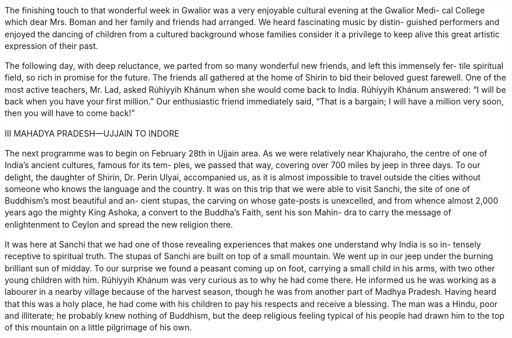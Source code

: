 The finishing touch to that wonderful week in Gwalior
was a very enjoyable cultural evening at the Gwalior Medi-
cal College which dear Mrs. Boman and her family and
friends had arranged. We heard fascinating music by distin-
guished performers and enjoyed the dancing of children from
a cultured background whose families consider it a privilege
to keep alive this great artistic expression of their past.

The following day, with deep reluctance, we parted from
so many wonderful new friends, and left this immensely fer-
tile spiritual field, so rich in promise for the future. The friends
all gathered at the home of Shirin to bid their beloved guest
farewell. One of the most active teachers, Mr. Lad, asked
Rúhíyyih Khánum when she would come back to India.
Rúhíyyih Khánum answered: “I will be back when you have
your first million.” Our enthusiastic friend immediately said,
“That is a bargain; I will have a million very soon, then you
will have to come back!”

III MAHADYA PRADESH—UJJAIN TO INDORE

The next programme was to begin on February 28th in
Ujjain area. As we were relatively near Khajuraho, the
centre of one of India’s ancient cultures, famous for its tem-
ples, we passed that way, covering over 700 miles by jeep in
three days. To our delight, the daughter of Shirin, Dr. Perin
Ulyai, accompanied us, as it is almost impossible to travel
outside the cities without someone who knows the language
and the country. It was on this trip that we were able to visit
Sanchi, the site of one of Buddhism’s most beautiful and an-
cient stupas, the carving on whose gate-posts is unexcelled,
and from whence almost 2,000 years ago the mighty King
Ashoka, a convert to the Buddha’s Faith, sent his son Mahin-
dra to carry the message of enlightenment to Ceylon and
spread the new religion there.

It was here at Sanchi that we had one of those revealing
experiences that makes one understand why India is so in-
tensely receptive to spiritual truth. The stupas of Sanchi are
built on top of a small mountain. We went up in our jeep
under the burning brilliant sun of midday. To our surprise
we found a peasant coming up on foot, carrying a small
child in his arms, with two other young children with him.
Rúhíyyih Khánum was very curious as to why he had come
there. He informed us he was working as a labourer in a
nearby village because of the harvest season, though he was
from another part of Madhya Pradesh. Having heard that this
was a holy place, he had come with his children to pay his
respects and receive a blessing. The man was a Hindu, poor
and illiterate; he probably knew nothing of Buddhism, but
the deep religious feeling typical of his people had drawn
him to the top of this mountain on a little pilgrimage of his
own.
